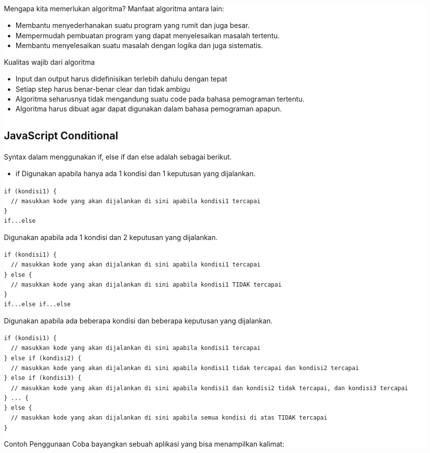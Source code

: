  Mengapa kita memerlukan algoritma?
Manfaat algoritma antara lain:

* Membantu menyederhanakan suatu program yang rumit dan juga besar.
* Mempermudah pembuatan program yang dapat menyelesaikan masalah tertentu.
* Membantu menyelesaikan suatu masalah dengan logika dan juga sistematis.

Kualitas wajib dari algoritma

* Input dan output harus didefinisikan terlebih dahulu dengan tepat
* Setiap step harus benar-benar clear dan tidak ambigu
* Algoritma seharusnya tidak mengandung suatu code pada bahasa pemograman tertentu.
* Algoritma harus dibuat agar dapat digunakan dalam bahasa pemograman apapun.
 
##  JavaScript Conditional

Syntax dalam menggunakan if, else if dan else adalah sebagai berikut.

- if
Digunakan apabila hanya ada 1 kondisi dan 1 keputusan yang dijalankan.

```
if (kondisi1) {
  // masukkan kode yang akan dijalankan di sini apabila kondisi1 tercapai
}
if...else
```
Digunakan apabila ada 1 kondisi dan 2 keputusan yang dijalankan.
```
if (kondisi1) {
  // masukkan kode yang akan dijalankan di sini apabila kondisi1 tercapai
} else {
  // masukkan kode yang akan dijalankan di sini apabila kondisi1 TIDAK tercapai
}
if...else if...else
```
Digunakan apabila ada beberapa kondisi dan beberapa keputusan yang dijalankan.
```
if (kondisi1) {
  // masukkan kode yang akan dijalankan di sini apabila kondisi1 tercapai
} else if (kondisi2) {
  // masukkan kode yang akan dijalankan di sini apabila kondisi1 tidak tercapai dan kondisi2 tercapai
} else if (kondisi3) {
  // masukkan kode yang akan dijalankan di sini apabila kondisi1 dan kondisi2 tidak tercapai, dan kondisi3 tercapai
} ... {
} else {
  // masukkan kode yang akan dijalankan di sini apabila semua kondisi di atas TIDAK tercapai
}
```
Contoh Penggunaan
Coba bayangkan sebuah aplikasi yang bisa menampilkan kalimat:

